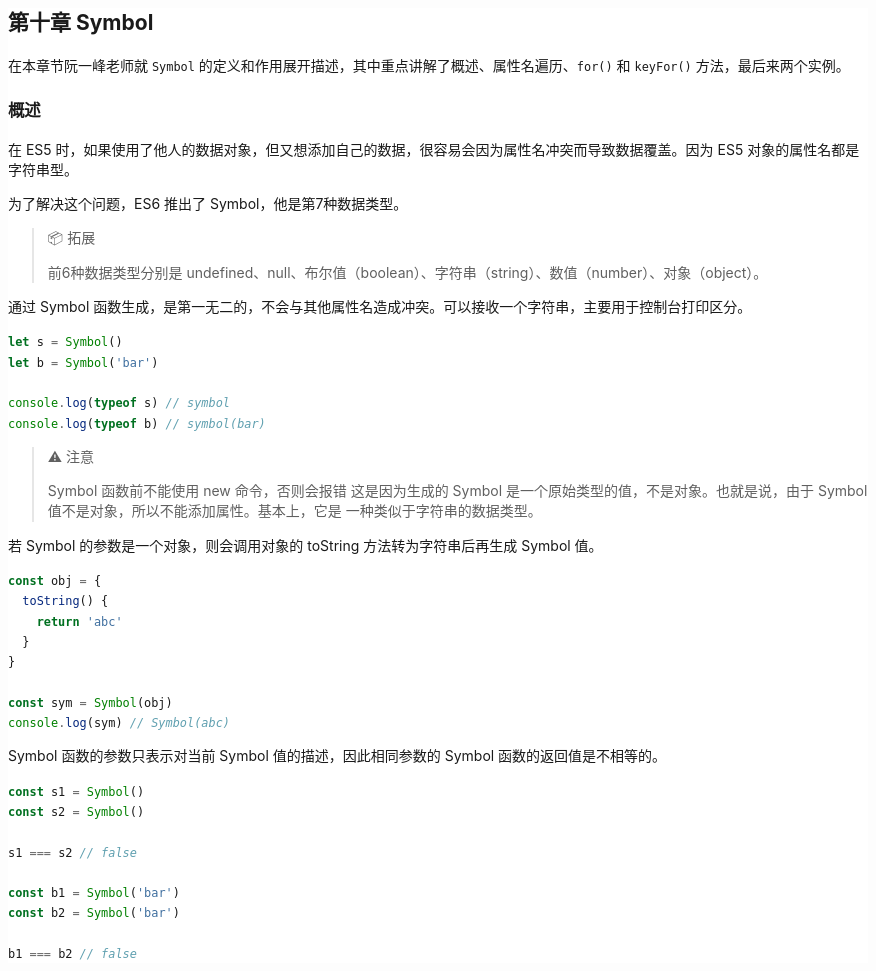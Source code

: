## 第十章 Symbol

在本章节阮一峰老师就 `Symbol` 的定义和作用展开描述，其中重点讲解了概述、属性名遍历、`for()` 和 `keyFor()` 方法，最后来两个实例。

### 概述

在 ES5 时，如果使用了他人的数据对象，但又想添加自己的数据，很容易会因为属性名冲突而导致数据覆盖。因为 ES5 对象的属性名都是字符串型。

为了解决这个问题，ES6 推出了 Symbol，他是第7种数据类型。

> 📦 拓展
>
> 前6种数据类型分别是 undefined、null、布尔值（boolean）、字符串（string）、数值（number）、对象（object）。

通过 Symbol 函数生成，是第一无二的，不会与其他属性名造成冲突。可以接收一个字符串，主要用于控制台打印区分。

```js
let s = Symbol()
let b = Symbol('bar')

console.log(typeof s) // symbol
console.log(typeof b) // symbol(bar)
```

> ⚠️ 注意
>
> Symbol 函数前不能使用 new 命令，否则会报错 这是因为生成的 Symbol 是一个原始类型的值，不是对象。也就是说，由于 Symbol 值不是对象，所以不能添加属性。基本上，它是 一种类似于字符串的数据类型。

若 Symbol 的参数是一个对象，则会调用对象的 toString 方法转为字符串后再生成 Symbol 值。

```js
const obj = {
  toString() {
    return 'abc'
  }
}

const sym = Symbol(obj)
console.log(sym) // Symbol(abc)
```

Symbol 函数的参数只表示对当前 Symbol 值的描述，因此相同参数的 Symbol 函数的返回值是不相等的。

```js
const s1 = Symbol()
const s2 = Symbol()

s1 === s2 // false

const b1 = Symbol('bar')
const b2 = Symbol('bar')

b1 === b2 // false
```
